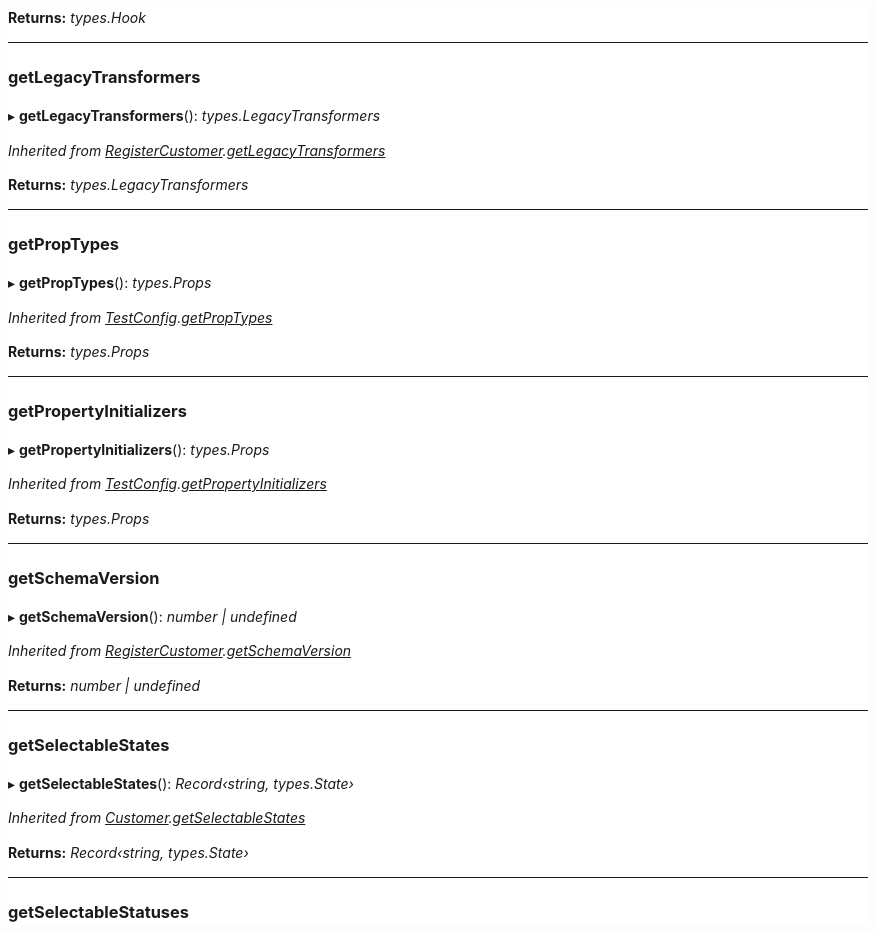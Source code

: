**Returns:** *types.Hook*

___

###  getLegacyTransformers

▸ **getLegacyTransformers**(): *types.LegacyTransformers*

*Inherited from [RegisterCustomer](registercustomer.md).[getLegacyTransformers](registercustomer.md#getlegacytransformers)*

**Returns:** *types.LegacyTransformers*

___

###  getPropTypes

▸ **getPropTypes**(): *types.Props*

*Inherited from [TestConfig](testconfig.md).[getPropTypes](testconfig.md#static-getproptypes)*

**Returns:** *types.Props*

___

###  getPropertyInitializers

▸ **getPropertyInitializers**(): *types.Props*

*Inherited from [TestConfig](testconfig.md).[getPropertyInitializers](testconfig.md#getpropertyinitializers)*

**Returns:** *types.Props*

___

###  getSchemaVersion

▸ **getSchemaVersion**(): *number | undefined*

*Inherited from [RegisterCustomer](registercustomer.md).[getSchemaVersion](registercustomer.md#getschemaversion)*

**Returns:** *number | undefined*

___

###  getSelectableStates

▸ **getSelectableStates**(): *Record‹string, types.State›*

*Inherited from [Customer](customer.md).[getSelectableStates](customer.md#getselectablestates)*

**Returns:** *Record‹string, types.State›*

___

###  getSelectableStatuses
